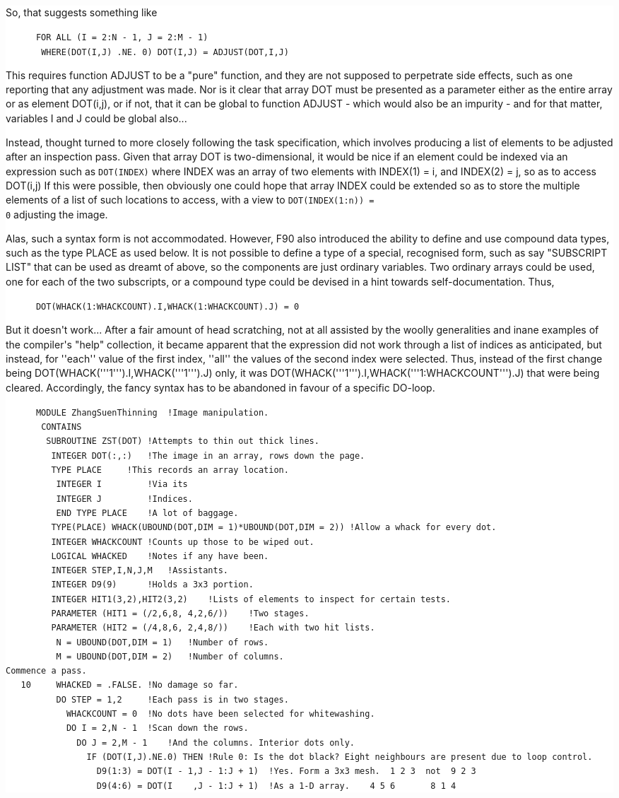 So, that suggests something like
```Fortran
      FOR ALL (I = 2:N - 1, J = 2:M - 1)
       WHERE(DOT(I,J) .NE. 0) DOT(I,J) = ADJUST(DOT,I,J)
```

This requires function ADJUST to be a "pure" function, and they are not supposed to perpetrate side effects, such as one reporting that any adjustment was made. Nor is it clear that array DOT must be presented as a parameter either as the entire array or as element DOT(i,j), or if not, that it can be global to function ADJUST - which would also be an impurity - and for that matter, variables I and J could be global also...

Instead, thought turned to more closely following the task specification, which involves producing a list of elements to be adjusted after an inspection pass. Given that array DOT is two-dimensional, it would be nice if an element could be indexed via an expression such as <code>DOT(INDEX)</code> where INDEX was an array of two elements with INDEX(1) = i, and INDEX(2) = j, so as to access DOT(i,j) If this were possible, then obviously one could hope that array INDEX could be extended so as to store the multiple elements of a list of such locations to access, with a view to <code>DOT(INDEX(1:n)) = 0</code> adjusting the image.

Alas, such a syntax form is not accommodated. However, F90 also introduced the ability to define and use compound data types, such as the type PLACE as used below. It is not possible to define a type of a special, recognised form, such as say "SUBSCRIPT LIST" that can be used as dreamt of above, so the components are just ordinary variables. Two ordinary arrays could be used, one for each of the two subscripts, or a compound type could be devised in a hint towards self-documentation. Thus,
```Fortran
      DOT(WHACK(1:WHACKCOUNT).I,WHACK(1:WHACKCOUNT).J) = 0
```


But it doesn't work... After a fair amount of head scratching, not at all assisted by the woolly generalities and inane examples of the compiler's "help" collection, it became apparent that the expression did not work through a list of indices as anticipated, but instead, for ''each'' value of the first index, ''all'' the values of the second index were selected. Thus, instead of the first change being DOT(WHACK('''1''').I,WHACK('''1''').J) only, it was DOT(WHACK('''1''').I,WHACK('''1:WHACKCOUNT''').J) that were being cleared. Accordingly, the fancy syntax has to be abandoned in favour of a specific DO-loop.


```Fortran
      MODULE ZhangSuenThinning	!Image manipulation.
       CONTAINS
        SUBROUTINE ZST(DOT)	!Attempts to thin out thick lines.
         INTEGER DOT(:,:)	!The image in an array, rows down the page.
         TYPE PLACE		!This records an array location.
          INTEGER I			!Via its
          INTEGER J			!Indices.
          END TYPE PLACE	!A lot of baggage.
         TYPE(PLACE) WHACK(UBOUND(DOT,DIM = 1)*UBOUND(DOT,DIM = 2))	!Allow a whack for every dot.
         INTEGER WHACKCOUNT	!Counts up those to be wiped out.
         LOGICAL WHACKED	!Notes if any have been.
         INTEGER STEP,I,N,J,M	!Assistants.
         INTEGER D9(9)		!Holds a 3x3 portion.
         INTEGER HIT1(3,2),HIT2(3,2)	!Lists of elements to inspect for certain tests.
         PARAMETER (HIT1 = (/2,6,8, 4,2,6/))	!Two stages.
         PARAMETER (HIT2 = (/4,8,6, 2,4,8/))	!Each with two hit lists.
          N = UBOUND(DOT,DIM = 1)	!Number of rows.
          M = UBOUND(DOT,DIM = 2)	!Number of columns.
Commence a pass.
   10     WHACKED = .FALSE.	!No damage so far.
          DO STEP = 1,2		!Each pass is in two stages.
            WHACKCOUNT = 0	!No dots have been selected for whitewashing.
            DO I = 2,N - 1	!Scan down the rows.
              DO J = 2,M - 1	!And the columns. Interior dots only.
                IF (DOT(I,J).NE.0) THEN	!Rule 0: Is the dot black? Eight neighbours are present due to loop control.
                  D9(1:3) = DOT(I - 1,J - 1:J + 1)	!Yes. Form a 3x3 mesh.	1 2 3  not  9 2 3
                  D9(4:6) = DOT(I    ,J - 1:J + 1)	!As a 1-D array.	4 5 6       8 1 4
```